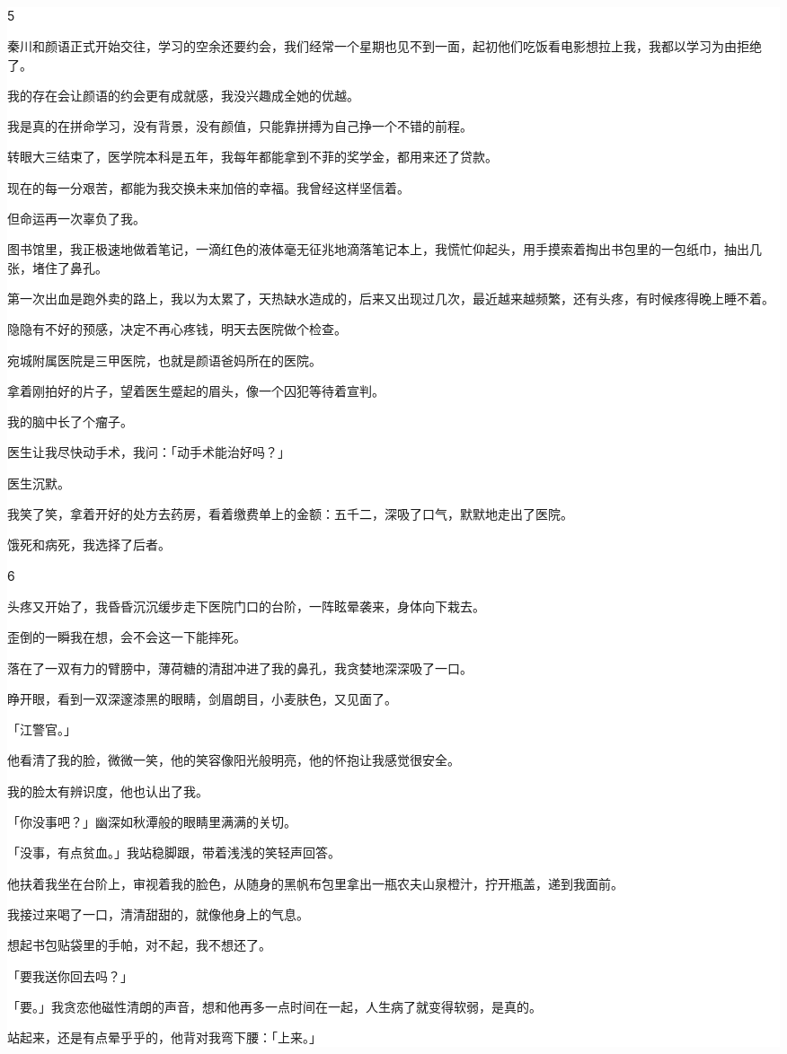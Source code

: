 5

秦川和颜语正式开始交往，学习的空余还要约会，我们经常一个星期也见不到一面，起初他们吃饭看电影想拉上我，我都以学习为由拒绝了。

我的存在会让颜语的约会更有成就感，我没兴趣成全她的优越。

我是真的在拼命学习，没有背景，没有颜值，只能靠拼搏为自己挣一个不错的前程。

转眼大三结束了，医学院本科是五年，我每年都能拿到不菲的奖学金，都用来还了贷款。

现在的每一分艰苦，都能为我交换未来加倍的幸福。我曾经这样坚信着。

但命运再一次辜负了我。

图书馆里，我正极速地做着笔记，一滴红色的液体毫无征兆地滴落笔记本上，我慌忙仰起头，用手摸索着掏出书包里的一包纸巾，抽出几张，堵住了鼻孔。

第一次出血是跑外卖的路上，我以为太累了，天热缺水造成的，后来又出现过几次，最近越来越频繁，还有头疼，有时候疼得晚上睡不着。

隐隐有不好的预感，决定不再心疼钱，明天去医院做个检查。

宛城附属医院是三甲医院，也就是颜语爸妈所在的医院。

拿着刚拍好的片子，望着医生蹙起的眉头，像一个囚犯等待着宣判。

我的脑中长了个瘤子。

医生让我尽快动手术，我问：「动手术能治好吗？」

医生沉默。

我笑了笑，拿着开好的处方去药房，看着缴费单上的金额：五千二，深吸了口气，默默地走出了医院。

饿死和病死，我选择了后者。

6

头疼又开始了，我昏昏沉沉缓步走下医院门口的台阶，一阵眩晕袭来，身体向下栽去。

歪倒的一瞬我在想，会不会这一下能摔死。

落在了一双有力的臂膀中，薄荷糖的清甜冲进了我的鼻孔，我贪婪地深深吸了一口。

睁开眼，看到一双深邃漆黑的眼睛，剑眉朗目，小麦肤色，又见面了。

「江警官。」

他看清了我的脸，微微一笑，他的笑容像阳光般明亮，他的怀抱让我感觉很安全。

我的脸太有辨识度，他也认出了我。

「你没事吧？」幽深如秋潭般的眼睛里满满的关切。

「没事，有点贫血。」我站稳脚跟，带着浅浅的笑轻声回答。

他扶着我坐在台阶上，审视着我的脸色，从随身的黑帆布包里拿出一瓶农夫山泉橙汁，拧开瓶盖，递到我面前。

我接过来喝了一口，清清甜甜的，就像他身上的气息。

想起书包贴袋里的手帕，对不起，我不想还了。

「要我送你回去吗？」

「要。」我贪恋他磁性清朗的声音，想和他再多一点时间在一起，人生病了就变得软弱，是真的。

站起来，还是有点晕乎乎的，他背对我弯下腰：「上来。」
